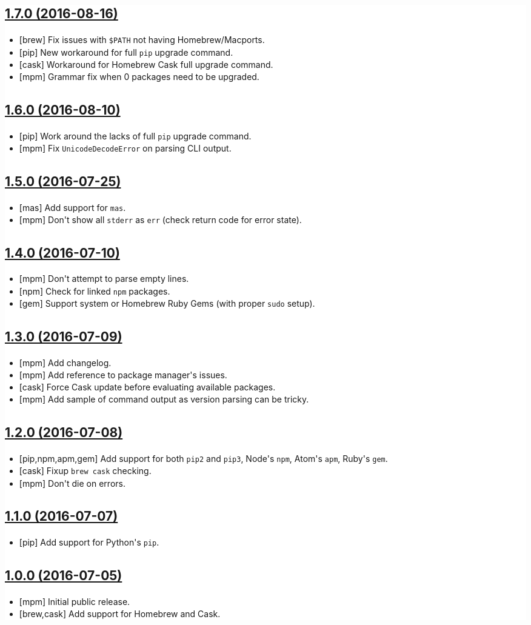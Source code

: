 ## [1.7.0 (2016-08-16)](https://github.com/kdeldycke/meta-package-manager/compare/v1.6.0...v1.7.0)

- \[brew\] Fix issues with `$PATH` not having Homebrew/Macports.
- \[pip\] New workaround for full `pip` upgrade command.
- \[cask\] Workaround for Homebrew Cask full upgrade command.
- \[mpm\] Grammar fix when 0 packages need to be upgraded.

## [1.6.0 (2016-08-10)](https://github.com/kdeldycke/meta-package-manager/compare/v1.5.0...v1.6.0)

- \[pip\] Work around the lacks of full `pip` upgrade command.
- \[mpm\] Fix `UnicodeDecodeError` on parsing CLI output.

## [1.5.0 (2016-07-25)](https://github.com/kdeldycke/meta-package-manager/compare/v1.4.0...v1.5.0)

- \[mas\] Add support for `mas`.
- \[mpm\] Don't show all `stderr` as `err` (check return code for error state).

## [1.4.0 (2016-07-10)](https://github.com/kdeldycke/meta-package-manager/compare/v1.3.0...v1.4.0)

- \[mpm\] Don't attempt to parse empty lines.
- \[npm\] Check for linked `npm` packages.
- \[gem\] Support system or Homebrew Ruby Gems (with proper `sudo` setup).

## [1.3.0 (2016-07-09)](https://github.com/kdeldycke/meta-package-manager/compare/v1.2.0...v1.3.0)

- \[mpm\] Add changelog.
- \[mpm\] Add reference to package manager's issues.
- \[cask\] Force Cask update before evaluating available packages.
- \[mpm\] Add sample of command output as version parsing can be tricky.

## [1.2.0 (2016-07-08)](https://github.com/kdeldycke/meta-package-manager/compare/v1.1.0...v1.2.0)

- \[pip,npm,apm,gem\] Add support for both `pip2` and `pip3`, Node's `npm`,
  Atom's `apm`, Ruby's `gem`.
- \[cask\] Fixup `brew cask` checking.
- \[mpm\] Don't die on errors.

## [1.1.0 (2016-07-07)](https://github.com/kdeldycke/meta-package-manager/compare/v1.0.0...v1.1.0)

- \[pip\] Add support for Python's `pip`.

## [1.0.0 (2016-07-05)](https://github.com/kdeldycke/meta-package-manager/commit/170ce9)

- \[mpm\] Initial public release.
- \[brew,cask\] Add support for Homebrew and Cask.